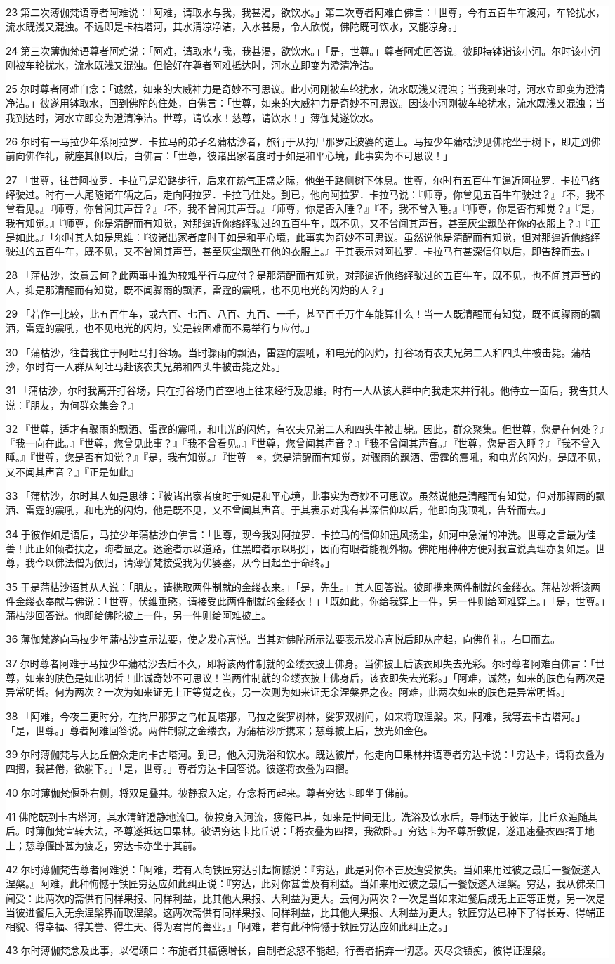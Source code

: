 23 第二次薄伽梵语尊者阿难说：「阿难，请取水与我，我甚渴，欲饮水。」第二次尊者阿难白佛言：「世尊，今有五百牛车渡河，车轮扰水，流水既浅又混浊。不远即是卡枯塔河，其水清凉净洁，入水甚易，令人欣悦，佛陀既可饮水，又能凉身。」

24 第三次薄伽梵语尊者阿难说：「阿难，请取水与我，我甚渴，欲饮水。」「是，世尊。」尊者阿难回答说。彼即持钵诣该小河。尔时该小河刚被车轮扰水，流水既浅又混浊。但恰好在尊者阿难抵达时，河水立即变为澄清净洁。

25 尔时尊者阿难自念：「诚然，如来的大威神力是奇妙不可思议。此小河刚被车轮扰水，流水既浅又混浊；当我到来时，河水立即变为澄清净洁。」彼遂用钵取水，回到佛陀的住处，白佛言：「世尊，如来的大威神力是奇妙不可思议。因该小河刚被车轮扰水，流水既浅又混浊；当我到达时，河水立即变为澄清净洁。世尊，请饮水！慈尊，请饮水！」薄伽梵遂饮水。

26 尔时有一马拉少年系阿拉罗．卡拉马的弟子名蒲枯沙者，旅行于从拘尸那罗赴波婆的道上。马拉少年蒲枯沙见佛陀坐于树下，即走到佛前向佛作礼，就座其侧以后，白佛言：「世尊，彼诸出家者度时于如是和平心境，此事实为不可思议！」

27 「世尊，往昔阿拉罗．卡拉马是沿路步行，后来在热气正盛之际，他坐于路侧树下休息。世尊，尔时有五百牛车逼近阿拉罗．卡拉马络绎驶过。时有一人尾随诸车辆之后，走向阿拉罗．卡拉马住处。到已，他向阿拉罗．卡拉马说：『师尊，你曾见五百牛车驶过？』『不，我不曾看见。』『师尊，你曾闻其声音？』『不，我不曾闻其声音。』『师尊，你是否入睡？』『不，我不曾入睡。』『师尊，你是否有知觉？』『是，我有知觉。』『师尊，你是清醒而有知觉，对那逼近你络绎驶过的五百牛车，既不见，又不曾闻其声音，甚至灰尘飘坠在你的衣服上？』『正是如此。』「尔时其人如是思维：『彼诸出家者度时于如是和平心境，此事实为奇妙不可思议。虽然说他是清醒而有知觉，但对那逼近他络绎驶过的五百牛车，既不见，又不曾闻其声音，甚至灰尘飘坠在他的衣服上。』于其表示对阿拉罗．卡拉马有甚深信仰以后，即告辞而去。」

28 「蒲枯沙，汝意云何？此两事中谁为较难举行与应付？是那清醒而有知觉，对那逼近他络绎驶过的五百牛车，既不见，也不闻其声音的人，抑是那清醒而有知觉，既不闻骤雨的飘洒，雷霆的震吼，也不见电光的闪灼的人？」

29 「若作一比较，此五百牛车，或六百、七百、八百、九百、一千，甚至百千万牛车能算什么！当一人既清醒而有知觉，既不闻骤雨的飘洒，雷霆的震吼，也不见电光的闪灼，实是较困难而不易举行与应付。」

30 「蒲枯沙，往昔我住于阿吐马打谷场。当时骤雨的飘洒，雷霆的震吼，和电光的闪灼，打谷场有农夫兄弟二人和四头牛被击毙。蒲枯沙，尔时有一人群从阿吐马赴该农夫兄弟和四头牛被击毙之处。」

31 「蒲枯沙，尔时我离开打谷场，只在打谷场门首空地上往来经行及思维。时有一人从该人群中向我走来并行礼。他侍立一面后，我告其人说：『朋友，为何群众集会？』

32 『世尊，适才有骤雨的飘洒、雷霆的震吼，和电光的闪灼，有农夫兄弟二人和四头牛被击毙。因此，群众聚集。但世尊，您是在何处？』『我一向在此。』『世尊，您曾见此事？』『我不曾看见。』『世尊，您曾闻其声音？』『我不曾闻其声音。』『世尊，您是否入睡？』『我不曾入睡。』『世尊，您是否有知觉？』『是，我有知觉。』『世尊　※，您是清醒而有知觉，对骤雨的飘洒、雷霆的震吼，和电光的闪灼，是既不见，又不闻其声音？』『正是如此』

33 「蒲枯沙，尔时其人如是思维：『彼诸出家者度时于如是和平心境，此事实为奇妙不可思议。虽然说他是清醒而有知觉，但对那骤雨的飘洒、雷霆的震吼，和电光的闪灼，他是既不见，又不曾闻其声音。于其表示对我有甚深信仰以后，他即向我顶礼，告辞而去。」

34 于彼作如是语后，马拉少年蒲枯沙白佛言：「世尊，现今我对阿拉罗．卡拉马的信仰如迅风扬尘，如河中急湍的冲洗。世尊之言最为佳善！此正如倾者扶之，晦者显之。迷途者示以道路，住黑暗者示以明灯，因而有眼者能视外物。佛陀用种种方便对我宣说真理亦复如是。世尊，我今以佛法僧为依归，请薄伽梵接受我为优婆塞，从今日起至于命终。」

35 于是蒲枯沙语其从人说：「朋友，请携取两件制就的金缕衣来。」「是，先生。」其人回答说。彼即携来两件制就的金缕衣。蒲枯沙将该两件金缕衣奉献与佛说：「世尊，伏维垂愍，请接受此两件制就的金缕衣！」「既如此，你给我穿上一件，另一件则给阿难穿上。」「是，世尊。」蒲枯沙回答说。他即给佛陀披上一件，另一件则给阿难披上。

36 薄伽梵遂向马拉少年蒲枯沙宣示法要，使之发心喜悦。当其对佛陀所示法要表示发心喜悦后即从座起，向佛作礼，右□而去。

37 尔时尊者阿难于马拉少年蒲枯沙去后不久，即将该两件制就的金缕衣披上佛身。当佛披上后该衣即失去光彩。尔时尊者阿难白佛言：「世尊，如来的肤色是如此明皙！此诚奇妙不可思议！当两件制就的金缕衣披上佛身后，该衣即失去光彩。」「阿难，诚然，如来的肤色有两次是异常明皙。何为两次？一次为如来证无上正等觉之夜，另一次则为如来证无余涅槃界之夜。阿难，此两次如来的肤色是异常明皙。」

38 「阿难，今夜三更时分，在拘尸那罗之鸟帕瓦塔那，马拉之娑罗树林，娑罗双树间，如来将取涅槃。来，阿难，我等去卡古塔河。」「是，世尊。」尊者阿难回答说。两件制就之金缕衣，为蒲枯沙所携来；慈尊披上后，放光如金色。

39 尔时薄伽梵与大比丘僧众走向卡古塔河。到已，他入河洗浴和饮水。既达彼岸，他走向□果林并语尊者穷达卡说：「穷达卡，请将衣叠为四摺，我甚倦，欲躺下。」「是，世尊。」尊者穷达卡回答说。彼遂将衣叠为四摺。

40 尔时薄伽梵偃卧右侧，将双足叠并。彼静寂入定，存念将再起来。尊者穷达卡即坐于佛前。

41 佛陀既到卡古塔河，其水清鲜澄静地流□。彼投身入河流，疲倦已甚，如来是世间无比。洗浴及饮水后，导师达于彼岸，比丘众追随其后。时薄伽梵宣转大法，圣尊遂抵达□果林。彼语穷达卡比丘说：「将衣叠为四摺，我欲卧。」穷达卡为圣尊所敦促，遂迅速叠衣四摺于地上；慈尊偃卧甚为疲乏，穷达卡亦坐于其前。

42 尔时薄伽梵告尊者阿难说：「阿难，若有人向铁匠穷达引起悔憾说：『穷达，此是对你不吉及遭受损失。当如来用过彼之最后一餐饭遂入涅槃。』阿难，此种悔憾于铁匠穷达应如此纠正说：『穷达，此对你甚善及有利益。当如来用过彼之最后一餐饭遂入涅槃。穷达，我从佛亲口闻受：此两次的斋供有同样果报、同样利益，比其他大果报、大利益为更大。云何为两次？一次是当如来进餐后成无上正等正觉，另一次是当彼进餐后入无余涅槃界而取涅槃。这两次斋供有同样果报、同样利益，比其他大果报、大利益为更大。铁匠穷达已种下了得长寿、得端正相貌、得幸福、得美誉、得生天、得为君胄的善业。』「阿难，若有此种悔憾于铁匠穷达应如此纠正之。」

43 尔时薄伽梵念及此事，以偈颂曰：布施者其福德增长，自制者忿怒不能起，行善者捐弃一切恶。灭尽贪镇痴，彼得证涅槃。

